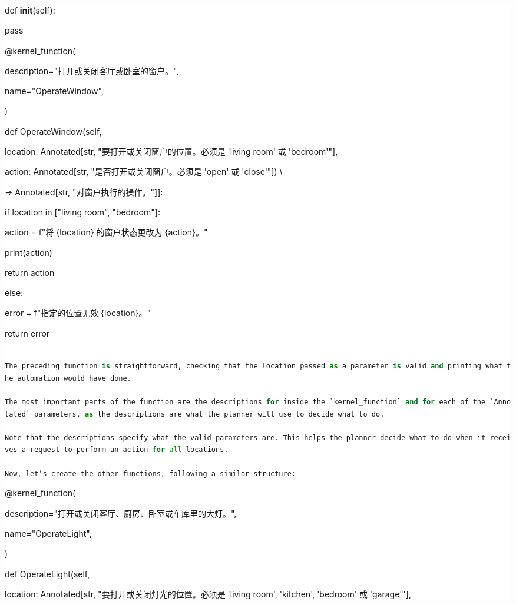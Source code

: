 def __init__(self):

pass

@kernel_function(

description="打开或关闭客厅或卧室的窗户。",

name="OperateWindow",

)

def OperateWindow(self,

location: Annotated[str, "要打开或关闭窗户的位置。必须是 'living room' 或 'bedroom'"],

action: Annotated[str, "是否打开或关闭窗户。必须是 'open' 或 'close'"]) \

-> Annotated[str, "对窗户执行的操作。"]]:

if location in ["living room", "bedroom"]:

action = f"将 {location} 的窗户状态更改为 {action}。"

print(action)

return action

else:

error = f"指定的位置无效 {location}。"

return error

```py

The preceding function is straightforward, checking that the location passed as a parameter is valid and printing what the automation would have done.

The most important parts of the function are the descriptions for inside the `kernel_function` and for each of the `Annotated` parameters, as the descriptions are what the planner will use to decide what to do.

Note that the descriptions specify what the valid parameters are. This helps the planner decide what to do when it receives a request to perform an action for all locations.

Now, let’s create the other functions, following a similar structure:

```

@kernel_function(

description="打开或关闭客厅、厨房、卧室或车库里的大灯。",

name="OperateLight",

)

def OperateLight(self,

location: Annotated[str, "要打开或关闭灯光的位置。必须是 'living room', 'kitchen', 'bedroom' 或 'garage'"],
